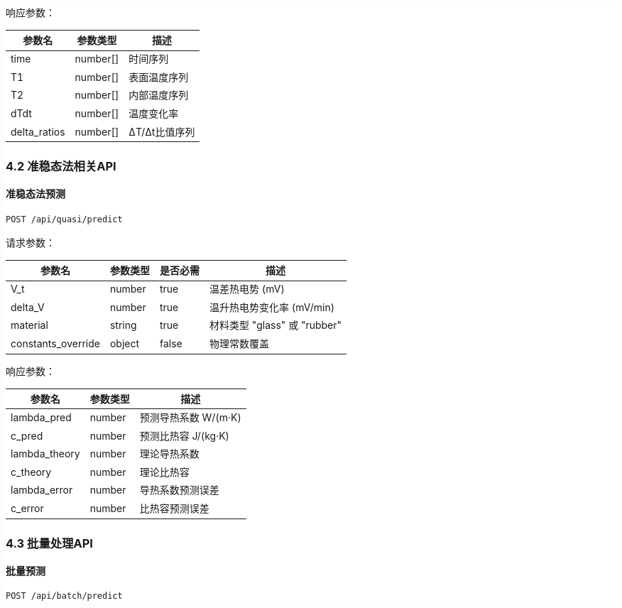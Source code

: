 响应参数：

| 参数名           | 参数类型      | 描述        |
| ------------- | --------- | --------- |
| time          | number\[] | 时间序列      |
| T1            | number\[] | 表面温度序列    |
| T2            | number\[] | 内部温度序列    |
| dTdt          | number\[] | 温度变化率     |
| delta\_ratios | number\[] | ΔT/Δt比值序列 |

### 4.2 准稳态法相关API

**准稳态法预测**

```
POST /api/quasi/predict
```

请求参数：

| 参数名                 | 参数类型   | 是否必需  | 描述                      |
| ------------------- | ------ | ----- | ----------------------- |
| V\_t                | number | true  | 温差热电势 (mV)              |
| delta\_V            | number | true  | 温升热电势变化率 (mV/min)       |
| material            | string | true  | 材料类型 "glass" 或 "rubber" |
| constants\_override | object | false | 物理常数覆盖                  |

响应参数：

| 参数名            | 参数类型   | 描述             |
| -------------- | ------ | -------------- |
| lambda\_pred   | number | 预测导热系数 W/(m·K) |
| c\_pred        | number | 预测比热容 J/(kg·K) |
| lambda\_theory | number | 理论导热系数         |
| c\_theory      | number | 理论比热容          |
| lambda\_error  | number | 导热系数预测误差       |
| c\_error       | number | 比热容预测误差        |

### 4.3 批量处理API

**批量预测**

```
POST /api/batch/predict
```
